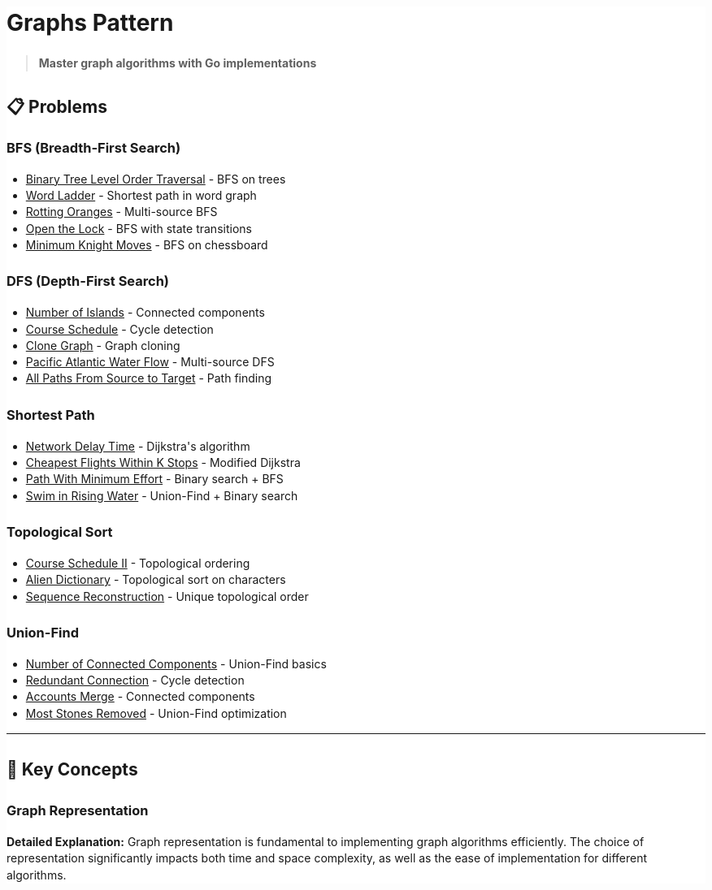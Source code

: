 # Graphs Pattern

> **Master graph algorithms with Go implementations**

## 📋 Problems

### **BFS (Breadth-First Search)**

- [Binary Tree Level Order Traversal](./BinaryTreeLevelOrderTraversal.md) - BFS on trees
- [Word Ladder](./WordLadder.md) - Shortest path in word graph
- [Rotting Oranges](./RottingOranges.md) - Multi-source BFS
- [Open the Lock](./OpenTheLock.md) - BFS with state transitions
- [Minimum Knight Moves](./MinimumKnightMoves.md) - BFS on chessboard

### **DFS (Depth-First Search)**

- [Number of Islands](./NumberOfIslands.md) - Connected components
- [Course Schedule](./CourseSchedule.md) - Cycle detection
- [Clone Graph](./CloneGraph.md) - Graph cloning
- [Pacific Atlantic Water Flow](./PacificAtlanticWaterFlow.md) - Multi-source DFS
- [All Paths From Source to Target](./AllPathsFromSourceToTarget.md) - Path finding

### **Shortest Path**

- [Network Delay Time](./NetworkDelayTime.md) - Dijkstra's algorithm
- [Cheapest Flights Within K Stops](./CheapestFlightsWithinKStops.md) - Modified Dijkstra
- [Path With Minimum Effort](./PathWithMinimumEffort.md) - Binary search + BFS
- [Swim in Rising Water](./SwimInRisingWater.md) - Union-Find + Binary search

### **Topological Sort**

- [Course Schedule II](./CourseScheduleII.md) - Topological ordering
- [Alien Dictionary](./AlienDictionary.md) - Topological sort on characters
- [Sequence Reconstruction](./SequenceReconstruction.md) - Unique topological order

### **Union-Find**

- [Number of Connected Components](./NumberOfConnectedComponents.md) - Union-Find basics
- [Redundant Connection](./RedundantConnection.md) - Cycle detection
- [Accounts Merge](./AccountsMerge.md) - Connected components
- [Most Stones Removed](./MostStonesRemoved.md) - Union-Find optimization

---

## 🎯 Key Concepts

### **Graph Representation**

**Detailed Explanation:**
Graph representation is fundamental to implementing graph algorithms efficiently. The choice of representation significantly impacts both time and space complexity, as well as the ease of implementation for different algorithms.

